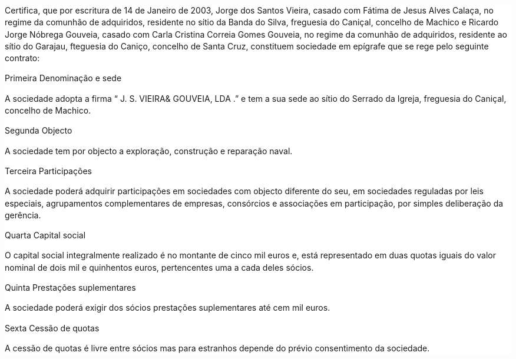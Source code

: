 Certifica, que por escritura de 14 de Janeiro de 2003,
Jorge dos Santos Vieira, casado com Fátima de Jesus Alves
Calaça, no regime da comunhão de adquiridos, residente no
sítio da Banda do Silva, freguesia do Caniçal, concelho de
Machico e Ricardo Jorge Nóbrega Gouveia, casado com
Carla Cristina Correia Gomes Gouveia, no regime da
comunhão de adquiridos, residente ao sítio do Garajau,
fteguesia do Caniço, concelho de Santa Cruz, constituem
sociedade em epígrafe que se rege pelo seguinte contrato:


Primeira
Denominação e sede


A sociedade adopta a firma “ J. S. VIEIRA& GOUVEIA, LDA .”
e tem a sua sede ao sítio do Serrado da Igreja, freguesia do
Caniçal, concelho de Machico.


Segunda
Objecto


A sociedade tem por objecto a exploração, construção e
reparação naval.


Terceira
Participações


A sociedade poderá adquirir participações em sociedades
com objecto diferente do seu, em sociedades reguladas por
leis especiais, agrupamentos complementares de empresas,
consórcios e associações em participação, por simples
deliberação da gerência.



Quarta
Capital social


O capital social integralmente realizado é no montante de
cinco mil euros e, está representado em duas quotas iguais do
valor nominal de dois mil e quinhentos euros, pertencentes
uma a cada deles sócios.


Quinta
Prestações suplementares


A sociedade poderá exigir dos sócios prestações suplementares até cem mil euros.


Sexta
Cessão de quotas


A cessão de quotas é livre entre sócios mas para estranhos
depende do prévio consentimento da sociedade.
